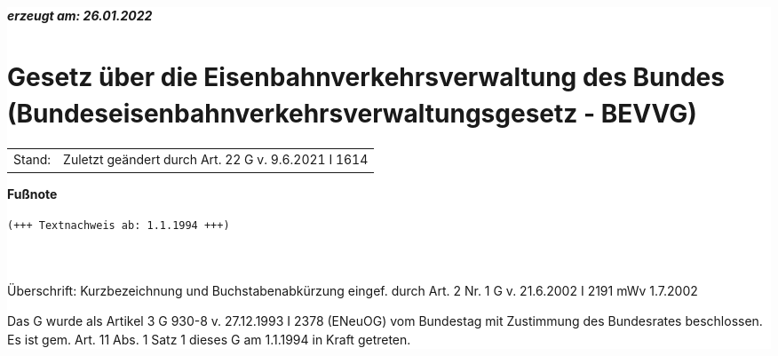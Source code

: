 <td colspan="2">

  
  

##### erzeugt am: 26.01.2022

</td>

</tr>

</table>

<span id="BJNR239400993.html"></span>

# Gesetz über die Eisenbahnverkehrsverwaltung des Bundes (Bundeseisenbahnverkehrsverwaltungsgesetz - BEVVG)

<div>

<div class="jnhtml">

|        |                                                     |
| ------ | --------------------------------------------------- |
| Stand: | Zuletzt geändert durch Art. 22 G v. 9.6.2021 I 1614 |

</div>

</div>

<div>

  
**Fußnote**

<div class="jnhtml">

<div>

<div class="jurAbsatz">

  

``` 
(+++ Textnachweis ab: 1.1.1994 +++)

 
```

Überschrift: Kurzbezeichnung und Buchstabenabkürzung eingef. durch Art.
2 Nr. 1 G v. 21.6.2002 I 2191 mWv 1.7.2002

</div>

<div class="jurAbsatz">

  
Das G wurde als Artikel 3 G 930-8 v. 27.12.1993 I 2378 (ENeuOG) vom
Bundestag mit Zustimmung des Bundesrates beschlossen. Es ist gem. Art.
11 Abs. 1 Satz 1 dieses G am 1.1.1994 in Kraft getreten.

</div>
